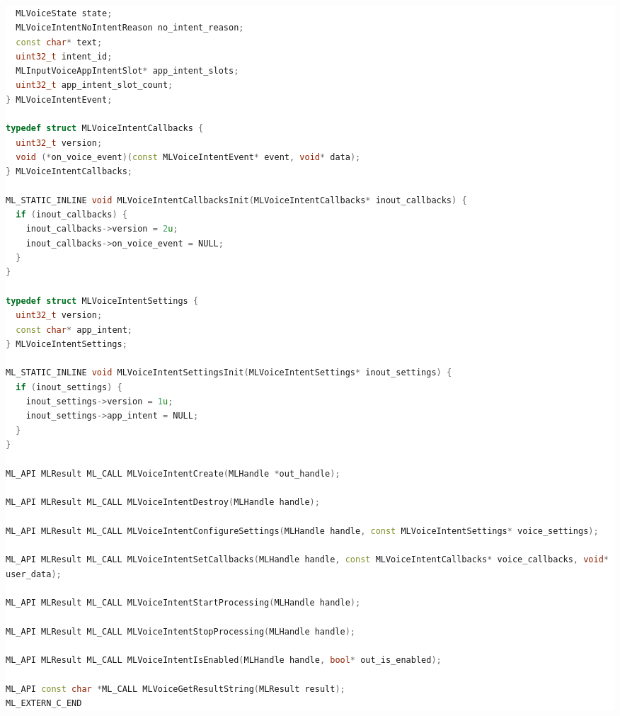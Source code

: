 ```cpp
  MLVoiceState state;
  MLVoiceIntentNoIntentReason no_intent_reason;
  const char* text;
  uint32_t intent_id;
  MLInputVoiceAppIntentSlot* app_intent_slots;
  uint32_t app_intent_slot_count;
} MLVoiceIntentEvent;

typedef struct MLVoiceIntentCallbacks {
  uint32_t version;
  void (*on_voice_event)(const MLVoiceIntentEvent* event, void* data);
} MLVoiceIntentCallbacks;

ML_STATIC_INLINE void MLVoiceIntentCallbacksInit(MLVoiceIntentCallbacks* inout_callbacks) {
  if (inout_callbacks) {
    inout_callbacks->version = 2u;
    inout_callbacks->on_voice_event = NULL;
  }
}

typedef struct MLVoiceIntentSettings {
  uint32_t version;
  const char* app_intent;
} MLVoiceIntentSettings;

ML_STATIC_INLINE void MLVoiceIntentSettingsInit(MLVoiceIntentSettings* inout_settings) {
  if (inout_settings) {
    inout_settings->version = 1u;
    inout_settings->app_intent = NULL;
  }
}

ML_API MLResult ML_CALL MLVoiceIntentCreate(MLHandle *out_handle);

ML_API MLResult ML_CALL MLVoiceIntentDestroy(MLHandle handle);

ML_API MLResult ML_CALL MLVoiceIntentConfigureSettings(MLHandle handle, const MLVoiceIntentSettings* voice_settings);

ML_API MLResult ML_CALL MLVoiceIntentSetCallbacks(MLHandle handle, const MLVoiceIntentCallbacks* voice_callbacks, void* user_data);

ML_API MLResult ML_CALL MLVoiceIntentStartProcessing(MLHandle handle);

ML_API MLResult ML_CALL MLVoiceIntentStopProcessing(MLHandle handle);

ML_API MLResult ML_CALL MLVoiceIntentIsEnabled(MLHandle handle, bool* out_is_enabled);

ML_API const char *ML_CALL MLVoiceGetResultString(MLResult result);
ML_EXTERN_C_END
```




